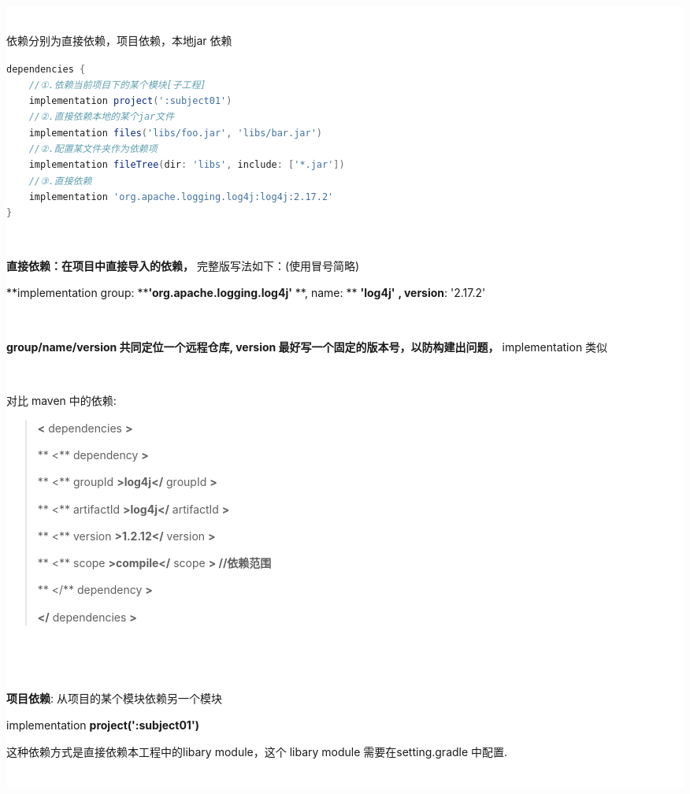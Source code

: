 ‍

依赖分别为直接依赖，项目依赖，本地jar 依赖

```groovy
dependencies {
    //①.依赖当前项目下的某个模块[子工程]
    implementation project(':subject01')
    //②.直接依赖本地的某个jar文件
    implementation files('libs/foo.jar', 'libs/bar.jar')
    //②.配置某文件夹作为依赖项
    implementation fileTree(dir: 'libs', include: ['*.jar'])
    //③.直接依赖
    implementation 'org.apache.logging.log4j:log4j:2.17.2'
}
```

‍

**直接依赖：在项目中直接导入的依赖，** 完整版写法如下：(使用冒号简略)

**implementation group: **​ ****'org.apache.logging.log4j'****​ **, name: **​ ****'log4j'****​ **, version**: '2.17.2'

‍

**group/name/version 共同定位一个远程仓库, version 最好写一个固定的版本号，以防构建出问题，** implementation 类似

‍

对比 maven 中的依赖:

>  **&lt;** dependencies **&gt;**
>
>  **    &lt;** dependency **&gt;**
>
>  **        &lt;** groupId **&gt;log4j&lt;/** groupId **&gt;**
>
>  **        &lt;** artifactId **&gt;log4j&lt;/** artifactId **&gt;**
>
>  **        &lt;** version **&gt;1.2.12&lt;/** version **&gt;**
>
>  **        &lt;** scope **&gt;compile&lt;/** scope **&gt; //依赖范围**
>
>  **    &lt;/** dependency **&gt;**
>
>  **&lt;/** dependencies **&gt;**

‍

‍

**项目依赖**: 从项目的某个模块依赖另一个模块

implementation **project(':subject01')**

这种依赖方式是直接依赖本工程中的libary module，这个 libary module 需要在setting.gradle 中配置. 

‍
